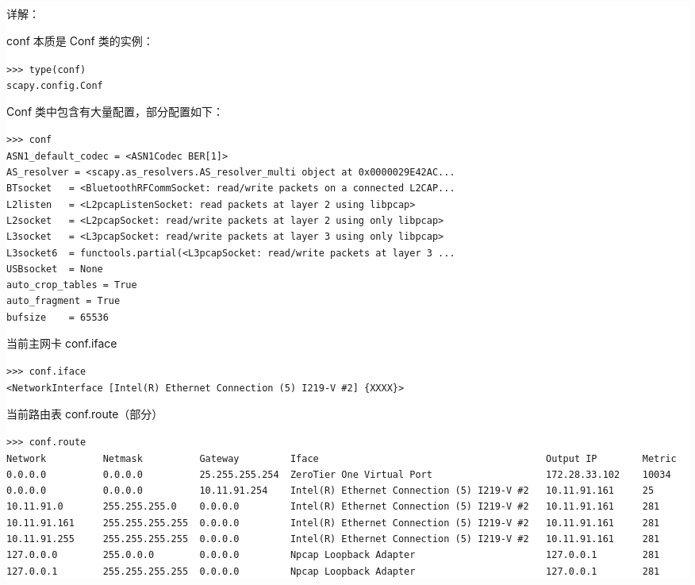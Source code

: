 详解：

conf 本质是 Conf 类的实例：

```
>>> type(conf)
scapy.config.Conf

```

Conf 类中包含有大量配置，部分配置如下：

```
>>> conf
ASN1_default_codec = <ASN1Codec BER[1]>
AS_resolver = <scapy.as_resolvers.AS_resolver_multi object at 0x0000029E42AC...
BTsocket   = <BluetoothRFCommSocket: read/write packets on a connected L2CAP...
L2listen   = <L2pcapListenSocket: read packets at layer 2 using libpcap>
L2socket   = <L2pcapSocket: read/write packets at layer 2 using only libpcap>
L3socket   = <L3pcapSocket: read/write packets at layer 3 using only libpcap>
L3socket6  = functools.partial(<L3pcapSocket: read/write packets at layer 3 ...
USBsocket  = None
auto_crop_tables = True
auto_fragment = True
bufsize    = 65536

```

当前主网卡 conf.iface

```
>>> conf.iface
<NetworkInterface [Intel(R) Ethernet Connection (5) I219-V #2] {XXXX}>

```

当前路由表 conf.route（部分）

```
>>> conf.route
Network          Netmask          Gateway         Iface                                        Output IP        Metric
0.0.0.0          0.0.0.0          25.255.255.254  ZeroTier One Virtual Port                    172.28.33.102    10034
0.0.0.0          0.0.0.0          10.11.91.254    Intel(R) Ethernet Connection (5) I219-V #2   10.11.91.161     25
10.11.91.0       255.255.255.0    0.0.0.0         Intel(R) Ethernet Connection (5) I219-V #2   10.11.91.161     281
10.11.91.161     255.255.255.255  0.0.0.0         Intel(R) Ethernet Connection (5) I219-V #2   10.11.91.161     281
10.11.91.255     255.255.255.255  0.0.0.0         Intel(R) Ethernet Connection (5) I219-V #2   10.11.91.161     281
127.0.0.0        255.0.0.0        0.0.0.0         Npcap Loopback Adapter                       127.0.0.1        281
127.0.0.1        255.255.255.255  0.0.0.0         Npcap Loopback Adapter                       127.0.0.1        281

```
